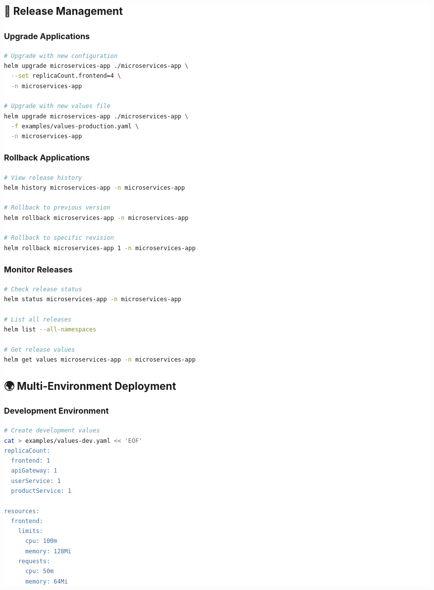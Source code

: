 ## 🔄 Release Management

### Upgrade Applications

```bash
# Upgrade with new configuration
helm upgrade microservices-app ./microservices-app \
  --set replicaCount.frontend=4 \
  -n microservices-app

# Upgrade with new values file
helm upgrade microservices-app ./microservices-app \
  -f examples/values-production.yaml \
  -n microservices-app
```

### Rollback Applications

```bash
# View release history
helm history microservices-app -n microservices-app

# Rollback to previous version
helm rollback microservices-app -n microservices-app

# Rollback to specific revision
helm rollback microservices-app 1 -n microservices-app
```

### Monitor Releases

```bash
# Check release status
helm status microservices-app -n microservices-app

# List all releases
helm list --all-namespaces

# Get release values
helm get values microservices-app -n microservices-app
```

## 🌍 Multi-Environment Deployment

### Development Environment

```bash
# Create development values
cat > examples/values-dev.yaml << 'EOF'
replicaCount:
  frontend: 1
  apiGateway: 1
  userService: 1
  productService: 1

resources:
  frontend:
    limits:
      cpu: 100m
      memory: 128Mi
    requests:
      cpu: 50m
      memory: 64Mi

```